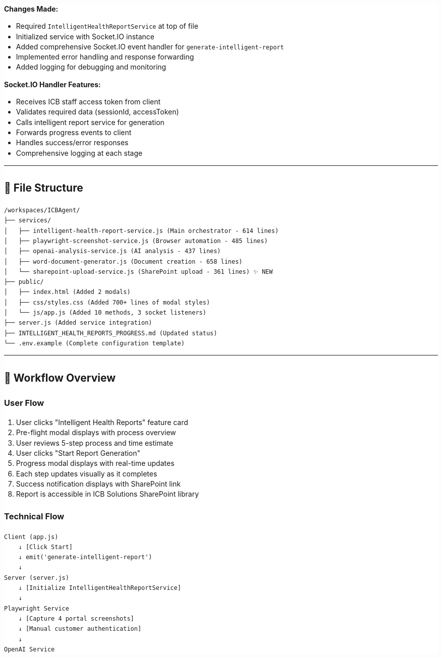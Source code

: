 **Changes Made:**
- Required `IntelligentHealthReportService` at top of file
- Initialized service with Socket.IO instance
- Added comprehensive Socket.IO event handler for `generate-intelligent-report`
- Implemented error handling and response forwarding
- Added logging for debugging and monitoring

**Socket.IO Handler Features:**
- Receives ICB staff access token from client
- Validates required data (sessionId, accessToken)
- Calls intelligent report service for generation
- Forwards progress events to client
- Handles success/error responses
- Comprehensive logging at each stage

---

## 📁 File Structure

```
/workspaces/ICBAgent/
├── services/
│   ├── intelligent-health-report-service.js (Main orchestrator - 614 lines)
│   ├── playwright-screenshot-service.js (Browser automation - 485 lines)
│   ├── openai-analysis-service.js (AI analysis - 437 lines)
│   ├── word-document-generator.js (Document creation - 658 lines)
│   └── sharepoint-upload-service.js (SharePoint upload - 361 lines) ✨ NEW
├── public/
│   ├── index.html (Added 2 modals)
│   ├── css/styles.css (Added 700+ lines of modal styles)
│   └── js/app.js (Added 10 methods, 3 socket listeners)
├── server.js (Added service integration)
├── INTELLIGENT_HEALTH_REPORTS_PROGRESS.md (Updated status)
└── .env.example (Complete configuration template)
```

---

## 🔄 Workflow Overview

### User Flow
1. User clicks "Intelligent Health Reports" feature card
2. Pre-flight modal displays with process overview
3. User reviews 5-step process and time estimate
4. User clicks "Start Report Generation"
5. Progress modal displays with real-time updates
6. Each step updates visually as it completes
7. Success notification displays with SharePoint link
8. Report is accessible in ICB Solutions SharePoint library

### Technical Flow
```
Client (app.js)
    ↓ [Click Start]
    ↓ emit('generate-intelligent-report')
    ↓
Server (server.js)
    ↓ [Initialize IntelligentHealthReportService]
    ↓
Playwright Service
    ↓ [Capture 4 portal screenshots]
    ↓ [Manual customer authentication]
    ↓
OpenAI Service
```